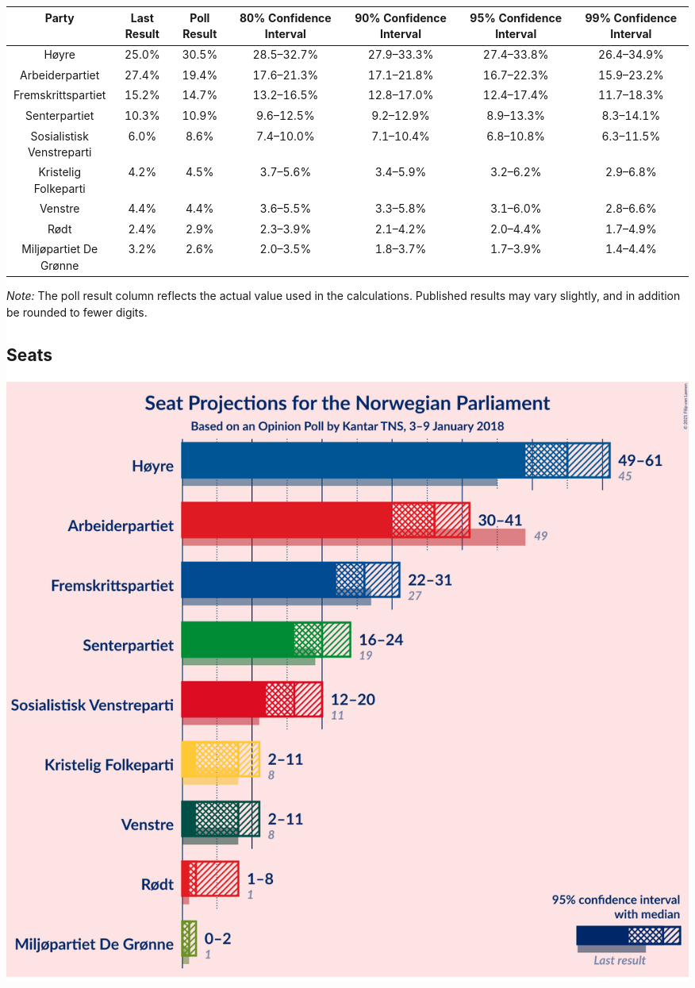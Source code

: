 | Party | Last Result | Poll Result | 80% Confidence Interval | 90% Confidence Interval | 95% Confidence Interval | 99% Confidence Interval |
|:-----:|:-----------:|:-----------:|:-----------------------:|:-----------------------:|:-----------------------:|:-----------------------:|
| Høyre | 25.0% | 30.5% | 28.5–32.7% |27.9–33.3% |27.4–33.8% |26.4–34.9% |
| Arbeiderpartiet | 27.4% | 19.4% | 17.6–21.3% |17.1–21.8% |16.7–22.3% |15.9–23.2% |
| Fremskrittspartiet | 15.2% | 14.7% | 13.2–16.5% |12.8–17.0% |12.4–17.4% |11.7–18.3% |
| Senterpartiet | 10.3% | 10.9% | 9.6–12.5% |9.2–12.9% |8.9–13.3% |8.3–14.1% |
| Sosialistisk Venstreparti | 6.0% | 8.6% | 7.4–10.0% |7.1–10.4% |6.8–10.8% |6.3–11.5% |
| Kristelig Folkeparti | 4.2% | 4.5% | 3.7–5.6% |3.4–5.9% |3.2–6.2% |2.9–6.8% |
| Venstre | 4.4% | 4.4% | 3.6–5.5% |3.3–5.8% |3.1–6.0% |2.8–6.6% |
| Rødt | 2.4% | 2.9% | 2.3–3.9% |2.1–4.2% |2.0–4.4% |1.7–4.9% |
| Miljøpartiet De Grønne | 3.2% | 2.6% | 2.0–3.5% |1.8–3.7% |1.7–3.9% |1.4–4.4% |

*Note:* The poll result column reflects the actual value used in the calculations. Published results may vary slightly, and in addition be rounded to fewer digits.

## Seats

![Graph with seats not yet produced](2018-01-09-KantarTNS-seats.png "Seats")
